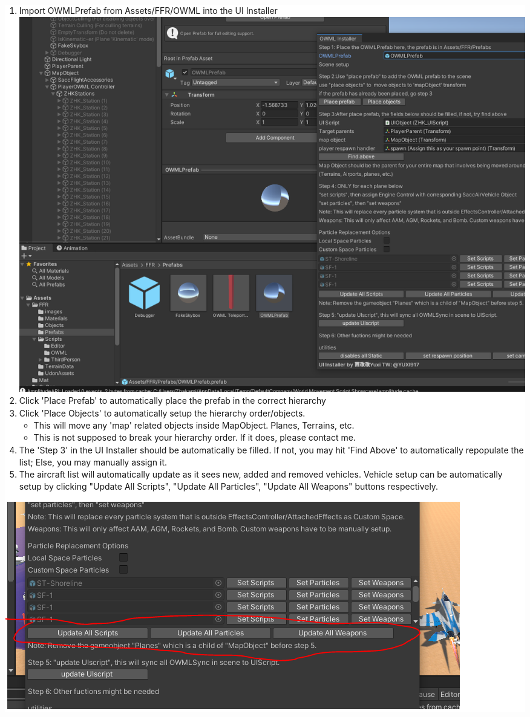 1. Import OWMLPrefab from Assets/FFR/OWML into the UI Installer
![illust3](images/OWML_prefab.PNG)
2. Click 'Place Prefab' to automatically place the prefab in the correct hierarchy
3. Click 'Place Objects' to automatically setup the hierarchy order/objects. 
	- This will move any 'map' related objects inside MapObject. Planes, Terrains, etc.
	- This is not supposed to break your hierarchy order. If it does, please contact me.
4. The 'Step 3' in the UI Installer should be automatically be filled. If not, you may hit 'Find Above' to automatically repopulate the list; Else, you may manually assign it.
5. The aircraft list will automatically update as it sees new, added and removed vehicles. Vehicle setup can be automatically setup by clicking "Update All Scripts", "Update All Particles", "Update All Weapons" buttons respectively.

![updateverything](images/update_weapons_etc.PNG)
